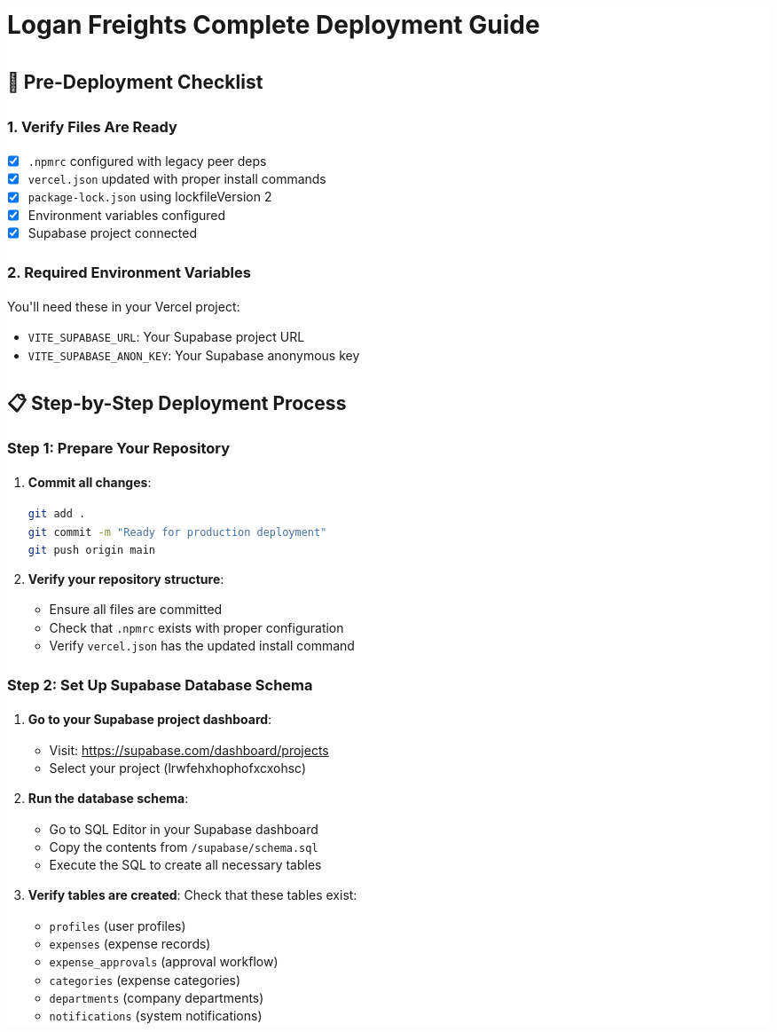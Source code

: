 # Logan Freights Complete Deployment Guide

## 🚀 Pre-Deployment Checklist

### 1. Verify Files Are Ready
- [x] `.npmrc` configured with legacy peer deps
- [x] `vercel.json` updated with proper install commands
- [x] `package-lock.json` using lockfileVersion 2
- [x] Environment variables configured
- [x] Supabase project connected

### 2. Required Environment Variables
You'll need these in your Vercel project:
- `VITE_SUPABASE_URL`: Your Supabase project URL
- `VITE_SUPABASE_ANON_KEY`: Your Supabase anonymous key

## 📋 Step-by-Step Deployment Process

### Step 1: Prepare Your Repository

1. **Commit all changes**:
   ```bash
   git add .
   git commit -m "Ready for production deployment"
   git push origin main
   ```

2. **Verify your repository structure**:
   - Ensure all files are committed
   - Check that `.npmrc` exists with proper configuration
   - Verify `vercel.json` has the updated install command

### Step 2: Set Up Supabase Database Schema

1. **Go to your Supabase project dashboard**:
   - Visit: https://supabase.com/dashboard/projects
   - Select your project (lrwfehxhophofxcxohsc)

2. **Run the database schema**:
   - Go to SQL Editor in your Supabase dashboard
   - Copy the contents from `/supabase/schema.sql`
   - Execute the SQL to create all necessary tables

3. **Verify tables are created**:
   Check that these tables exist:
   - `profiles` (user profiles)
   - `expenses` (expense records)
   - `expense_approvals` (approval workflow)
   - `categories` (expense categories)
   - `departments` (company departments)
   - `notifications` (system notifications)
